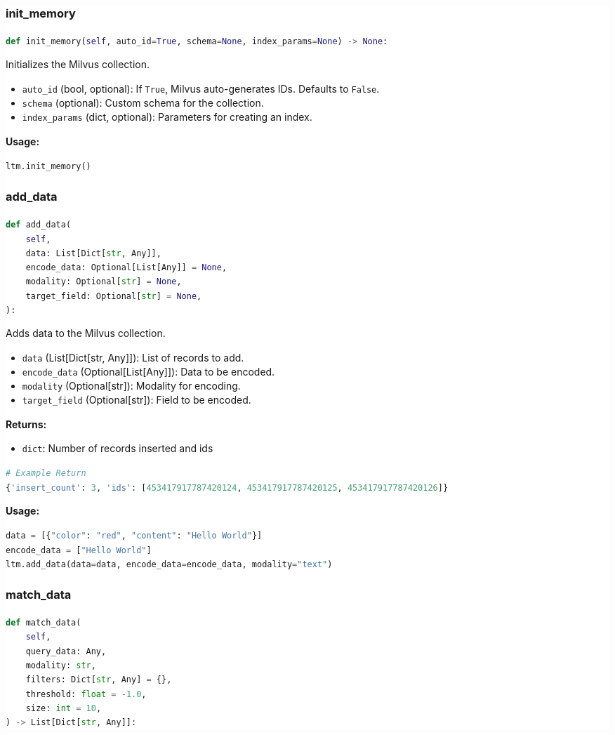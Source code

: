 ### **init_memory**

```python
def init_memory(self, auto_id=True, schema=None, index_params=None) -> None:
```

Initializes the Milvus collection.

- `auto_id` (bool, optional): If `True`, Milvus auto-generates IDs. Defaults to `False`.
- `schema` (optional): Custom schema for the collection.
- `index_params` (dict, optional): Parameters for creating an index.

**Usage:**

```python
ltm.init_memory()
```

### **add_data**

```python
def add_data(
    self,
    data: List[Dict[str, Any]],
    encode_data: Optional[List[Any]] = None,
    modality: Optional[str] = None,
    target_field: Optional[str] = None,
):
```

Adds data to the Milvus collection.

- `data` (List[Dict[str, Any]]): List of records to add.
- `encode_data` (Optional[List[Any]]): Data to be encoded.
- `modality` (Optional[str]): Modality for encoding.
- `target_field` (Optional[str]): Field to be encoded.

**Returns:**

- `dict`: Number of records inserted and ids
```python
# Example Return
{'insert_count': 3, 'ids': [453417917787420124, 453417917787420125, 453417917787420126]}
```

**Usage:**

```python
data = [{"color": "red", "content": "Hello World"}]
encode_data = ["Hello World"]
ltm.add_data(data=data, encode_data=encode_data, modality="text")
```

### **match_data**

```python
def match_data(
    self,
    query_data: Any,
    modality: str,
    filters: Dict[str, Any] = {},
    threshold: float = -1.0,
    size: int = 10,
) -> List[Dict[str, Any]]:
```
